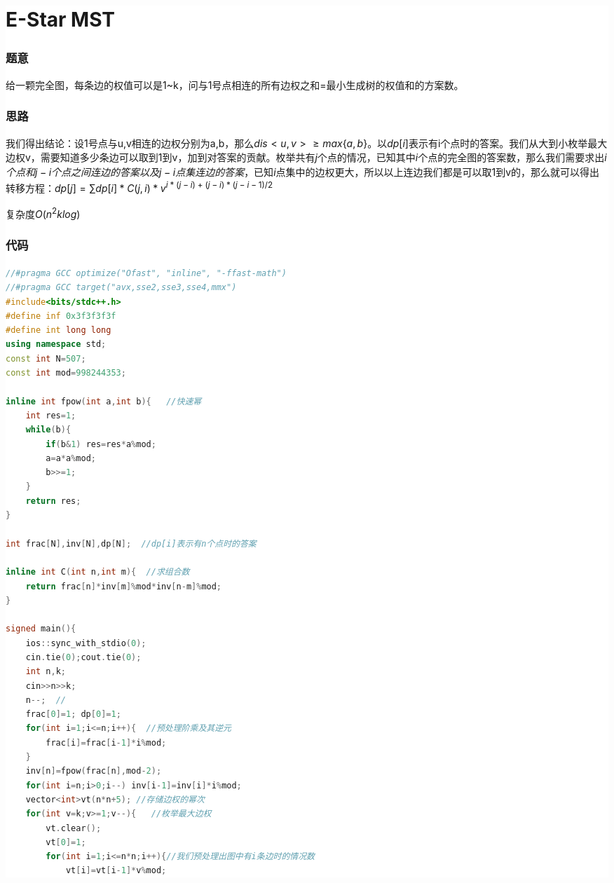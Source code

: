 ```cpp
```



# E-Star MST

### 题意

给一颗完全图，每条边的权值可以是1~k，问与1号点相连的所有边权之和=最小生成树的权值和的方案数。

### 思路

我们得出结论：设1号点与u,v相连的边权分别为a,b，那么$dis<u,v> \ge max\{a,b\}$。以$dp[i]$表示有i个点时的答案。我们从大到小枚举最大边权v，需要知道多少条边可以取到1到v，加到对答案的贡献。枚举共有$j$个点的情况，已知其中$i$个点的完全图的答案数，那么我们需要求出$i个点和j-i个点之间连边的答案以及j-i点集连边的答案$，已知$i$点集中的边权更大，所以以上连边我们都是可以取1到v的，那么就可以得出转移方程：$dp[j]=\sum dp[i]*C(j,i)*v^{i*(j-i)+(j-i)*(j-i-1)/2}$

复杂度$O(n^2klog)$

### 代码

```cpp
//#pragma GCC optimize("Ofast", "inline", "-ffast-math")
//#pragma GCC target("avx,sse2,sse3,sse4,mmx")
#include<bits/stdc++.h>
#define inf 0x3f3f3f3f
#define int long long
using namespace std;
const int N=507;
const int mod=998244353;

inline int fpow(int a,int b){   //快速幂 
	int res=1;
	while(b){
		if(b&1) res=res*a%mod;
		a=a*a%mod;
		b>>=1;
	}
	return res;
}

int frac[N],inv[N],dp[N];  //dp[i]表示有n个点时的答案 

inline int C(int n,int m){  //求组合数 
	return frac[n]*inv[m]%mod*inv[n-m]%mod;
}

signed main(){
	ios::sync_with_stdio(0);
	cin.tie(0);cout.tie(0);
	int n,k;
	cin>>n>>k;
	n--;  // 
	frac[0]=1; dp[0]=1;
	for(int i=1;i<=n;i++){  //预处理阶乘及其逆元 
		frac[i]=frac[i-1]*i%mod;
	}
	inv[n]=fpow(frac[n],mod-2);
	for(int i=n;i>0;i--) inv[i-1]=inv[i]*i%mod;
	vector<int>vt(n*n+5); //存储边权的幂次 
	for(int v=k;v>=1;v--){   //枚举最大边权 
		vt.clear();
		vt[0]=1;
		for(int i=1;i<=n*n;i++){//我们预处理出图中有i条边时的情况数 
			vt[i]=vt[i-1]*v%mod;
```